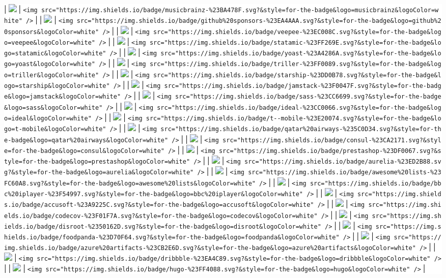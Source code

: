 | <img src="https://img.shields.io/badge/musicbrainz-%23BA478F.svg?&style=for-the-badge&logo=musicbrainz&logoColor=white" /> | `<img src="https://img.shields.io/badge/musicbrainz-%23BA478F.svg?&style=for-the-badge&logo=musicbrainz&logoColor=white" />` |
| <img src="https://img.shields.io/badge/github%20sponsors-%23EA4AAA.svg?&style=for-the-badge&logo=github%20sponsors&logoColor=white" /> | `<img src="https://img.shields.io/badge/github%20sponsors-%23EA4AAA.svg?&style=for-the-badge&logo=github%20sponsors&logoColor=white" />` |
| <img src="https://img.shields.io/badge/veepee-%23EC008C.svg?&style=for-the-badge&logo=veepee&logoColor=white" /> | `<img src="https://img.shields.io/badge/veepee-%23EC008C.svg?&style=for-the-badge&logo=veepee&logoColor=white" />` |
| <img src="https://img.shields.io/badge/statamic-%23FF269E.svg?&style=for-the-badge&logo=statamic&logoColor=white" /> | `<img src="https://img.shields.io/badge/statamic-%23FF269E.svg?&style=for-the-badge&logo=statamic&logoColor=white" />` |
| <img src="https://img.shields.io/badge/yoast-%23A4286A.svg?&style=for-the-badge&logo=yoast&logoColor=white" /> | `<img src="https://img.shields.io/badge/yoast-%23A4286A.svg?&style=for-the-badge&logo=yoast&logoColor=white" />` |
| <img src="https://img.shields.io/badge/triller-%23FF0089.svg?&style=for-the-badge&logo=triller&logoColor=white" /> | `<img src="https://img.shields.io/badge/triller-%23FF0089.svg?&style=for-the-badge&logo=triller&logoColor=white" />` |
| <img src="https://img.shields.io/badge/starship-%23DD0B78.svg?&style=for-the-badge&logo=starship&logoColor=white" /> | `<img src="https://img.shields.io/badge/starship-%23DD0B78.svg?&style=for-the-badge&logo=starship&logoColor=white" />` |
| <img src="https://img.shields.io/badge/jamstack-%23F0047F.svg?&style=for-the-badge&logo=jamstack&logoColor=white" /> | `<img src="https://img.shields.io/badge/jamstack-%23F0047F.svg?&style=for-the-badge&logo=jamstack&logoColor=white" />` |
| <img src="https://img.shields.io/badge/sass-%23CC6699.svg?&style=for-the-badge&logo=sass&logoColor=white" /> | `<img src="https://img.shields.io/badge/sass-%23CC6699.svg?&style=for-the-badge&logo=sass&logoColor=white" />` |
| <img src="https://img.shields.io/badge/ideal-%23CC0066.svg?&style=for-the-badge&logo=ideal&logoColor=white" /> | `<img src="https://img.shields.io/badge/ideal-%23CC0066.svg?&style=for-the-badge&logo=ideal&logoColor=white" />` |
| <img src="https://img.shields.io/badge/t--mobile-%23E20074.svg?&style=for-the-badge&logo=t-mobile&logoColor=white" /> | `<img src="https://img.shields.io/badge/t--mobile-%23E20074.svg?&style=for-the-badge&logo=t-mobile&logoColor=white" />` |
| <img src="https://img.shields.io/badge/qatar%20airways-%235C0D34.svg?&style=for-the-badge&logo=qatar%20airways&logoColor=white" /> | `<img src="https://img.shields.io/badge/qatar%20airways-%235C0D34.svg?&style=for-the-badge&logo=qatar%20airways&logoColor=white" />` |
| <img src="https://img.shields.io/badge/consul-%23CA2171.svg?&style=for-the-badge&logo=consul&logoColor=white" /> | `<img src="https://img.shields.io/badge/consul-%23CA2171.svg?&style=for-the-badge&logo=consul&logoColor=white" />` |
| <img src="https://img.shields.io/badge/prestashop-%23DF0067.svg?&style=for-the-badge&logo=prestashop&logoColor=white" /> | `<img src="https://img.shields.io/badge/prestashop-%23DF0067.svg?&style=for-the-badge&logo=prestashop&logoColor=white" />` |
| <img src="https://img.shields.io/badge/aurelia-%23ED2B88.svg?&style=for-the-badge&logo=aurelia&logoColor=white" /> | `<img src="https://img.shields.io/badge/aurelia-%23ED2B88.svg?&style=for-the-badge&logo=aurelia&logoColor=white" />` |
| <img src="https://img.shields.io/badge/awesome%20lists-%23FC60A8.svg?&style=for-the-badge&logo=awesome%20lists&logoColor=white" /> | `<img src="https://img.shields.io/badge/awesome%20lists-%23FC60A8.svg?&style=for-the-badge&logo=awesome%20lists&logoColor=white" />` |
| <img src="https://img.shields.io/badge/bbc%20iplayer-%23F54997.svg?&style=for-the-badge&logo=bbc%20iplayer&logoColor=white" /> | `<img src="https://img.shields.io/badge/bbc%20iplayer-%23F54997.svg?&style=for-the-badge&logo=bbc%20iplayer&logoColor=white" />` |
| <img src="https://img.shields.io/badge/accusoft-%23A9225C.svg?&style=for-the-badge&logo=accusoft&logoColor=white" /> | `<img src="https://img.shields.io/badge/accusoft-%23A9225C.svg?&style=for-the-badge&logo=accusoft&logoColor=white" />` |
| <img src="https://img.shields.io/badge/codecov-%23F01F7A.svg?&style=for-the-badge&logo=codecov&logoColor=white" /> | `<img src="https://img.shields.io/badge/codecov-%23F01F7A.svg?&style=for-the-badge&logo=codecov&logoColor=white" />` |
| <img src="https://img.shields.io/badge/disroot-%2350162D.svg?&style=for-the-badge&logo=disroot&logoColor=white" /> | `<img src="https://img.shields.io/badge/disroot-%2350162D.svg?&style=for-the-badge&logo=disroot&logoColor=white" />` |
| <img src="https://img.shields.io/badge/foodpanda-%23D70F64.svg?&style=for-the-badge&logo=foodpanda&logoColor=white" /> | `<img src="https://img.shields.io/badge/foodpanda-%23D70F64.svg?&style=for-the-badge&logo=foodpanda&logoColor=white" />` |
| <img src="https://img.shields.io/badge/azure%20artifacts-%23CB2E6D.svg?&style=for-the-badge&logo=azure%20artifacts&logoColor=white" /> | `<img src="https://img.shields.io/badge/azure%20artifacts-%23CB2E6D.svg?&style=for-the-badge&logo=azure%20artifacts&logoColor=white" />` |
| <img src="https://img.shields.io/badge/dribbble-%23EA4C89.svg?&style=for-the-badge&logo=dribbble&logoColor=white" /> | `<img src="https://img.shields.io/badge/dribbble-%23EA4C89.svg?&style=for-the-badge&logo=dribbble&logoColor=white" />` |
| <img src="https://img.shields.io/badge/hugo-%23FF4088.svg?&style=for-the-badge&logo=hugo&logoColor=white" /> | `<img src="https://img.shields.io/badge/hugo-%23FF4088.svg?&style=for-the-badge&logo=hugo&logoColor=white" />` |